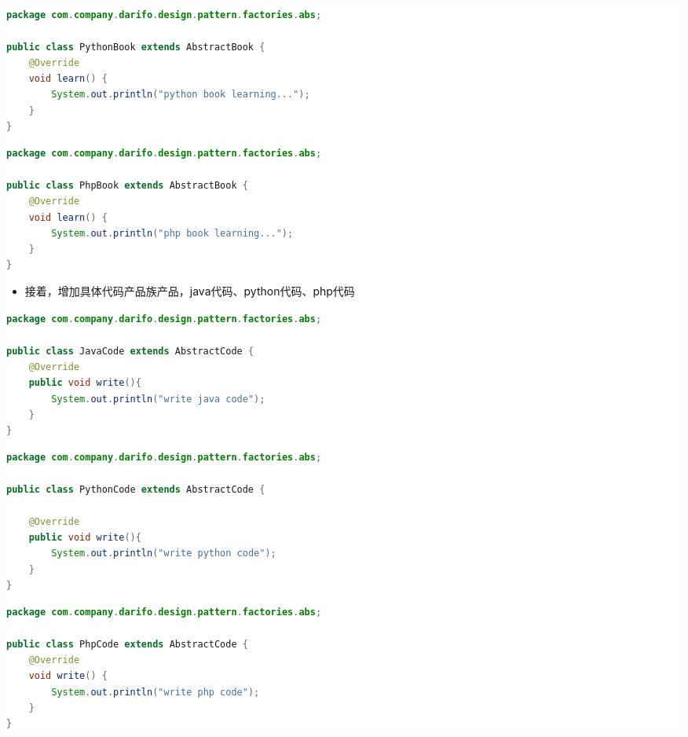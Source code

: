 ```java
package com.company.darifo.design.pattern.factories.abs;

public class PythonBook extends AbstractBook {
    @Override
    void learn() {
        System.out.println("python book learning...");
    }
}
```

```java
package com.company.darifo.design.pattern.factories.abs;

public class PhpBook extends AbstractBook {
    @Override
    void learn() {
        System.out.println("php book learning...");
    }
}
```

- 接着，增加具体代码产品族产品，java代码、python代码、php代码

```java
package com.company.darifo.design.pattern.factories.abs;

public class JavaCode extends AbstractCode {
    @Override
    public void write(){
        System.out.println("write java code");
    }
}
```

```java
package com.company.darifo.design.pattern.factories.abs;

public class PythonCode extends AbstractCode {

    @Override
    public void write(){
        System.out.println("write python code");
    }
}
```

```java
package com.company.darifo.design.pattern.factories.abs;

public class PhpCode extends AbstractCode {
    @Override
    void write() {
        System.out.println("write php code");
    }
}

```
